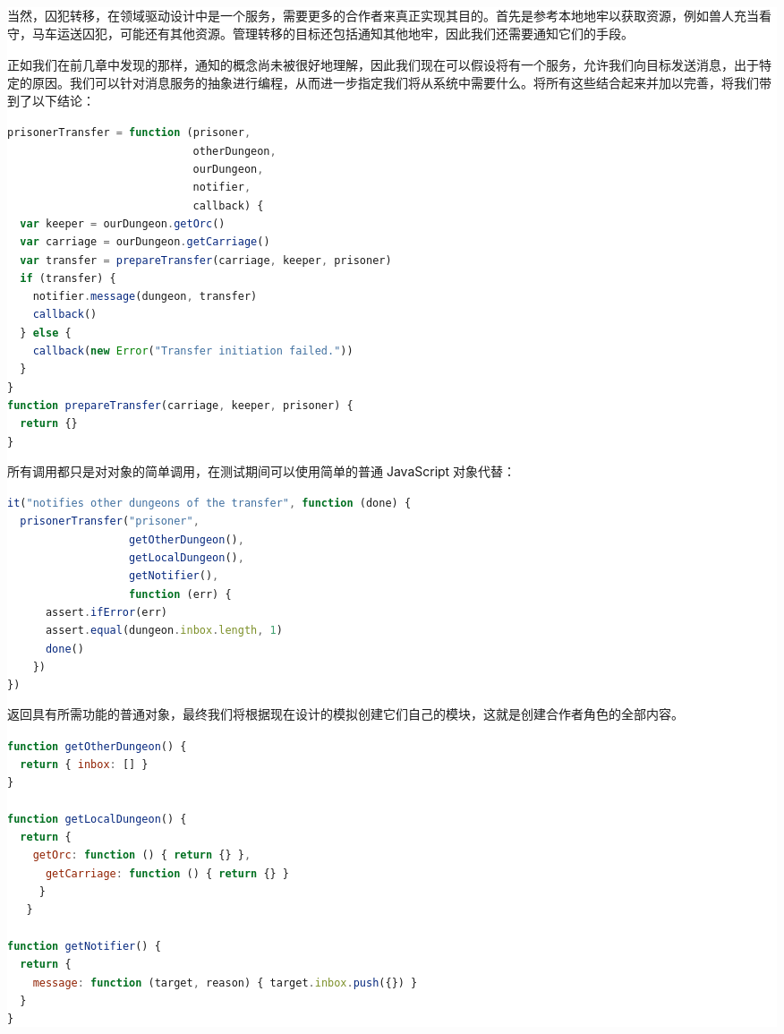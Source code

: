 当然，囚犯转移，在领域驱动设计中是一个服务，需要更多的合作者来真正实现其目的。首先是参考本地地牢以获取资源，例如兽人充当看守，马车运送囚犯，可能还有其他资源。管理转移的目标还包括通知其他地牢，因此我们还需要通知它们的手段。

正如我们在前几章中发现的那样，通知的概念尚未被很好地理解，因此我们现在可以假设将有一个服务，允许我们向目标发送消息，出于特定的原因。我们可以针对消息服务的抽象进行编程，从而进一步指定我们将从系统中需要什么。将所有这些结合起来并加以完善，将我们带到了以下结论：

```js
prisonerTransfer = function (prisoner,
                             otherDungeon,
                             ourDungeon,
                             notifier,
                             callback) {
  var keeper = ourDungeon.getOrc()
  var carriage = ourDungeon.getCarriage()
  var transfer = prepareTransfer(carriage, keeper, prisoner)
  if (transfer) {
    notifier.message(dungeon, transfer)
    callback()
  } else {
    callback(new Error("Transfer initiation failed."))
  }
}
function prepareTransfer(carriage, keeper, prisoner) {
  return {}
}
```

所有调用都只是对对象的简单调用，在测试期间可以使用简单的普通 JavaScript 对象代替：

```js
it("notifies other dungeons of the transfer", function (done) {
  prisonerTransfer("prisoner",
                   getOtherDungeon(),
                   getLocalDungeon(),
                   getNotifier(),
                   function (err) {
      assert.ifError(err)
      assert.equal(dungeon.inbox.length, 1)
      done()
    })
})
```

返回具有所需功能的普通对象，最终我们将根据现在设计的模拟创建它们自己的模块，这就是创建合作者角色的全部内容。

```js
function getOtherDungeon() {
  return { inbox: [] }
}

function getLocalDungeon() {
  return {
    getOrc: function () { return {} },
      getCarriage: function () { return {} }
     }
   }

function getNotifier() {
  return {
    message: function (target, reason) { target.inbox.push({}) }
  }
}
```
